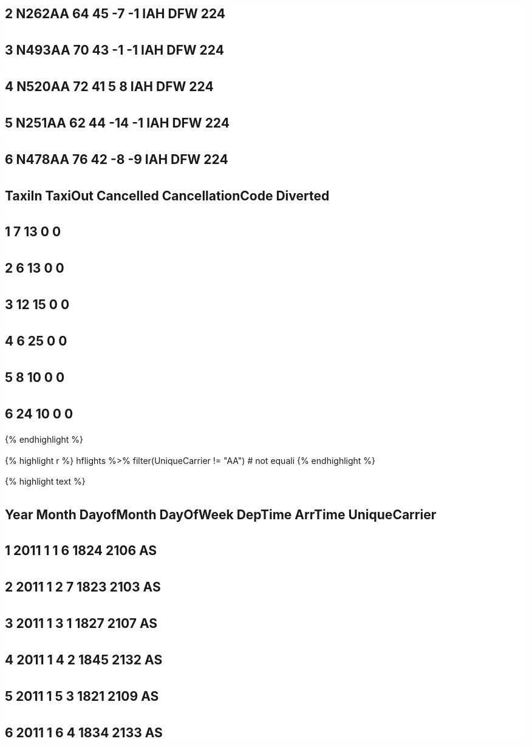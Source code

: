 ## 2  N262AA                64      45       -7       -1    IAH  DFW      224
## 3  N493AA                70      43       -1       -1    IAH  DFW      224
## 4  N520AA                72      41        5        8    IAH  DFW      224
## 5  N251AA                62      44      -14       -1    IAH  DFW      224
## 6  N478AA                76      42       -8       -9    IAH  DFW      224
##   TaxiIn TaxiOut Cancelled CancellationCode Diverted
## 1      7      13         0                         0
## 2      6      13         0                         0
## 3     12      15         0                         0
## 4      6      25         0                         0
## 5      8      10         0                         0
## 6     24      10         0                         0
{% endhighlight %}



{% highlight r %}
hflights %>% 
  filter(UniqueCarrier != "AA") # not equali
{% endhighlight %}



{% highlight text %}
##        Year Month DayofMonth DayOfWeek DepTime ArrTime UniqueCarrier
## 1      2011     1          1         6    1824    2106            AS
## 2      2011     1          2         7    1823    2103            AS
## 3      2011     1          3         1    1827    2107            AS
## 4      2011     1          4         2    1845    2132            AS
## 5      2011     1          5         3    1821    2109            AS
## 6      2011     1          6         4    1834    2133            AS
